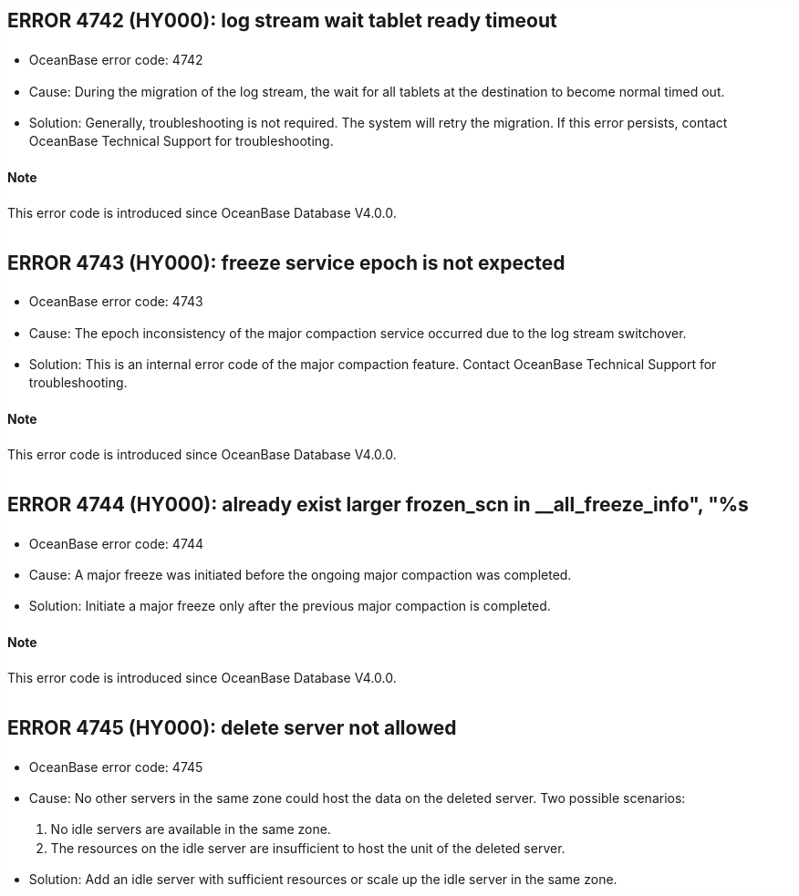 ## ERROR 4742 (HY000): log stream wait tablet ready timeout

* OceanBase error code: 4742

* Cause: During the migration of the log stream, the wait for all tablets at the destination to become normal timed out.

* Solution: Generally, troubleshooting is not required. The system will retry the migration. If this error persists, contact OceanBase Technical Support for troubleshooting.

<main id="notice" type='explain'>
  <h4>Note</h4>
  <p>This error code is introduced since OceanBase Database V4.0.0. </p>
</main>

## ERROR 4743 (HY000): freeze service epoch is not expected

* OceanBase error code: 4743

* Cause: The epoch inconsistency of the major compaction service occurred due to the log stream switchover.

* Solution: This is an internal error code of the major compaction feature. Contact OceanBase Technical Support for troubleshooting.

<main id="notice" type='explain'>
  <h4>Note</h4>
  <p>This error code is introduced since OceanBase Database V4.0.0. </p>
</main>

## ERROR 4744 (HY000): already exist larger frozen_scn in __all_freeze_info", "%s

* OceanBase error code: 4744

* Cause: A major freeze was initiated before the ongoing major compaction was completed.

* Solution: Initiate a major freeze only after the previous major compaction is completed.

<main id="notice" type='explain'>
  <h4>Note</h4>
  <p>This error code is introduced since OceanBase Database V4.0.0. </p>
</main>

## ERROR 4745 (HY000): delete server not allowed

* OceanBase error code: 4745

* Cause: No other servers in the same zone could host the data on the deleted server. Two possible scenarios:

   1. No idle servers are available in the same zone.
   2. The resources on the idle server are insufficient to host the unit of the deleted server.

* Solution: Add an idle server with sufficient resources or scale up the idle server in the same zone.
